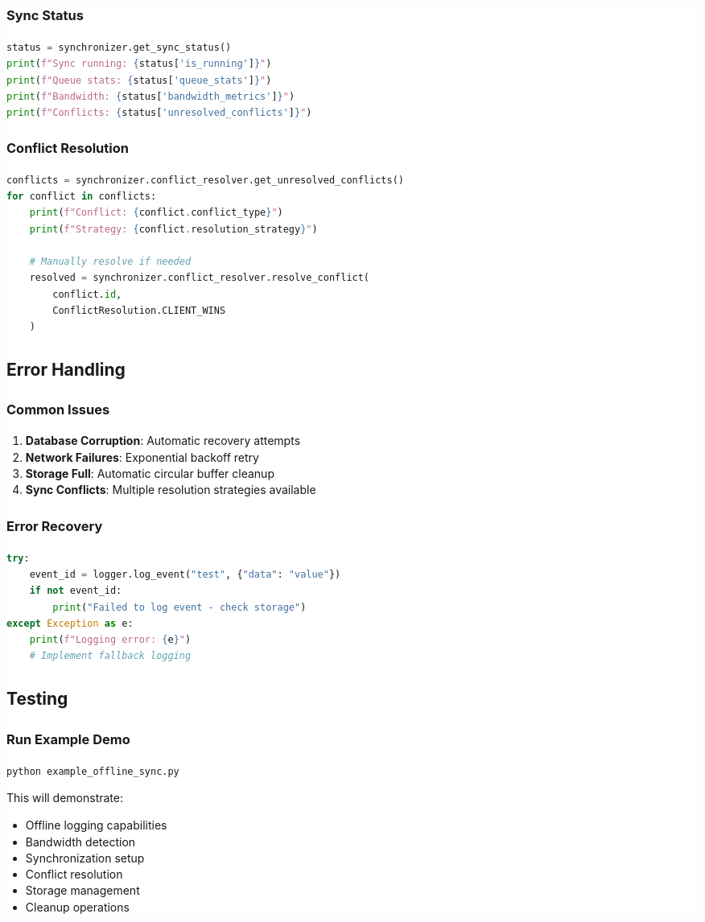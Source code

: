 ### Sync Status
```python
status = synchronizer.get_sync_status()
print(f"Sync running: {status['is_running']}")
print(f"Queue stats: {status['queue_stats']}")
print(f"Bandwidth: {status['bandwidth_metrics']}")
print(f"Conflicts: {status['unresolved_conflicts']}")
```

### Conflict Resolution
```python
conflicts = synchronizer.conflict_resolver.get_unresolved_conflicts()
for conflict in conflicts:
    print(f"Conflict: {conflict.conflict_type}")
    print(f"Strategy: {conflict.resolution_strategy}")
    
    # Manually resolve if needed
    resolved = synchronizer.conflict_resolver.resolve_conflict(
        conflict.id,
        ConflictResolution.CLIENT_WINS
    )
```

## Error Handling

### Common Issues
1. **Database Corruption**: Automatic recovery attempts
2. **Network Failures**: Exponential backoff retry
3. **Storage Full**: Automatic circular buffer cleanup
4. **Sync Conflicts**: Multiple resolution strategies available

### Error Recovery
```python
try:
    event_id = logger.log_event("test", {"data": "value"})
    if not event_id:
        print("Failed to log event - check storage")
except Exception as e:
    print(f"Logging error: {e}")
    # Implement fallback logging
```

## Testing

### Run Example Demo
```bash
python example_offline_sync.py
```

This will demonstrate:
- Offline logging capabilities
- Bandwidth detection
- Synchronization setup
- Conflict resolution
- Storage management
- Cleanup operations
